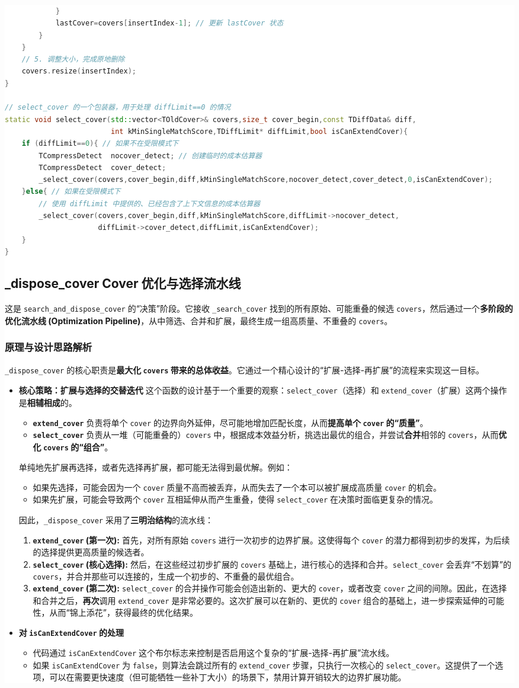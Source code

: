 ```cpp
            }
            lastCover=covers[insertIndex-1]; // 更新 lastCover 状态
        }
    }
    // 5. 调整大小，完成原地删除
    covers.resize(insertIndex);
}

// select_cover 的一个包装器，用于处理 diffLimit==0 的情况
static void select_cover(std::vector<TOldCover>& covers,size_t cover_begin,const TDiffData& diff,
                         int kMinSingleMatchScore,TDiffLimit* diffLimit,bool isCanExtendCover){
    if (diffLimit==0){ // 如果不在受限模式下
        TCompressDetect  nocover_detect; // 创建临时的成本估算器
        TCompressDetect  cover_detect;
        _select_cover(covers,cover_begin,diff,kMinSingleMatchScore,nocover_detect,cover_detect,0,isCanExtendCover);
    }else{ // 如果在受限模式下
        // 使用 diffLimit 中提供的、已经包含了上下文信息的成本估算器
        _select_cover(covers,cover_begin,diff,kMinSingleMatchScore,diffLimit->nocover_detect,
                      diffLimit->cover_detect,diffLimit,isCanExtendCover);
    }
}
```

## _dispose_cover **Cover 优化与选择流水线**

这是 `search_and_dispose_cover` 的“决策”阶段。它接收 `_search_cover` 找到的所有原始、可能重叠的候选 `covers`，然后通过一个**多阶段的优化流水线 (Optimization Pipeline)**，从中筛选、合并和扩展，最终生成一组高质量、不重叠的 `covers`。

### **原理与设计思路解析**

`_dispose_cover` 的核心职责是**最大化 `covers` 带来的总体收益**。它通过一个精心设计的“扩展-选择-再扩展”的流程来实现这一目标。

*   **核心策略：扩展与选择的交替迭代**
    这个函数的设计基于一个重要的观察：`select_cover`（选择）和 `extend_cover`（扩展）这两个操作是**相辅相成**的。
    *   **`extend_cover`** 负责将单个 `cover` 的边界向外延伸，尽可能地增加匹配长度，从而**提高单个 `cover` 的“质量”**。
    *   **`select_cover`** 负责从一堆（可能重叠的）`covers` 中，根据成本效益分析，挑选出最优的组合，并尝试**合并**相邻的 `covers`，从而**优化 `covers` 的“组合”**。

    单纯地先扩展再选择，或者先选择再扩展，都可能无法得到最优解。例如：
    *   如果先选择，可能会因为一个 `cover` 质量不高而被丢弃，从而失去了一个本可以被扩展成高质量 `cover` 的机会。
    *   如果先扩展，可能会导致两个 `cover` 互相延伸从而产生重叠，使得 `select_cover` 在决策时面临更复杂的情况。

    因此，`_dispose_cover` 采用了**三明治结构**的流水线：

    1.  **`extend_cover` (第一次):** 首先，对所有原始 `covers` 进行一次初步的边界扩展。这使得每个 `cover` 的潜力都得到初步的发挥，为后续的选择提供更高质量的候选者。
    2.  **`select_cover` (核心选择):** 然后，在这些经过初步扩展的 `covers` 基础上，进行核心的选择和合并。`select_cover` 会丢弃“不划算”的 `covers`，并合并那些可以连接的，生成一个初步的、不重叠的最优组合。
    3.  **`extend_cover` (第二次):** `select_cover` 的合并操作可能会创造出新的、更大的 `cover`，或者改变 `cover` 之间的间隙。因此，在选择和合并之后，**再次**调用 `extend_cover` 是非常必要的。这次扩展可以在新的、更优的 `cover` 组合的基础上，进一步探索延伸的可能性，从而“锦上添花”，获得最终的优化结果。

*   **对 `isCanExtendCover` 的处理**
    *   代码通过 `isCanExtendCover` 这个布尔标志来控制是否启用这个复杂的“扩展-选择-再扩展”流水线。
    *   如果 `isCanExtendCover` 为 `false`，则算法会跳过所有的 `extend_cover` 步骤，只执行一次核心的 `select_cover`。这提供了一个选项，可以在需要更快速度（但可能牺牲一些补丁大小）的场景下，禁用计算开销较大的边界扩展功能。
